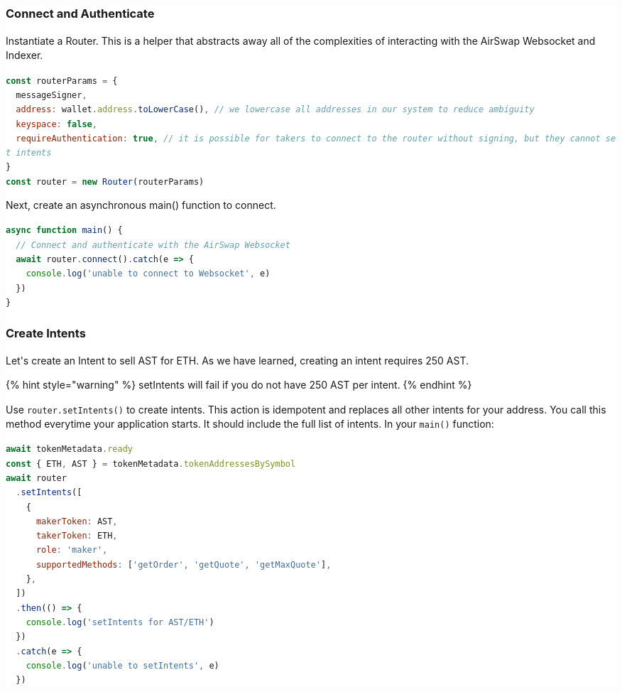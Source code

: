 ### Connect and Authenticate

Instantiate a Router. This is a helper that abstracts away all of the complexities of interacting with the AirSwap Websocket and Indexer.

```javascript
const routerParams = {
  messageSigner,
  address: wallet.address.toLowerCase(), // we lowercase all addresses in our system to reduce ambiguity
  keyspace: false,
  requireAuthentication: true, // it is possible for takers to connect to the router without signing, but they cannot set intents
}
const router = new Router(routerParams)
```

Next, create an asynchronous main() function to connect.

```javascript
async function main() {
  // Connect and authenticate with the AirSwap Websocket
  await router.connect().catch(e => {
    console.log('unable to connect to Websocket', e)
  })
}
```

### Create Intents

Let's create an Intent to sell AST for ETH. As we have learned, creating an intent requires 250 AST.

{% hint style="warning" %} setIntents will fail if you do not have 250 AST per intent. {% endhint %}

Use `router.setIntents()` to create intents. This action is idempotent and replaces all other intents for your address. You call this method everytime your application starts. It should include the full list of intents. In your `main()` function:

```javascript
await tokenMetadata.ready
const { ETH, AST } = tokenMetadata.tokenAddressesBySymbol
await router
  .setIntents([
    {
      makerToken: AST,
      takerToken: ETH,
      role: 'maker',
      supportedMethods: ['getOrder', 'getQuote', 'getMaxQuote'],
    },
  ])
  .then(() => {
    console.log('setIntents for AST/ETH')
  })
  .catch(e => {
    console.log('unable to setIntents', e)
  })
```
